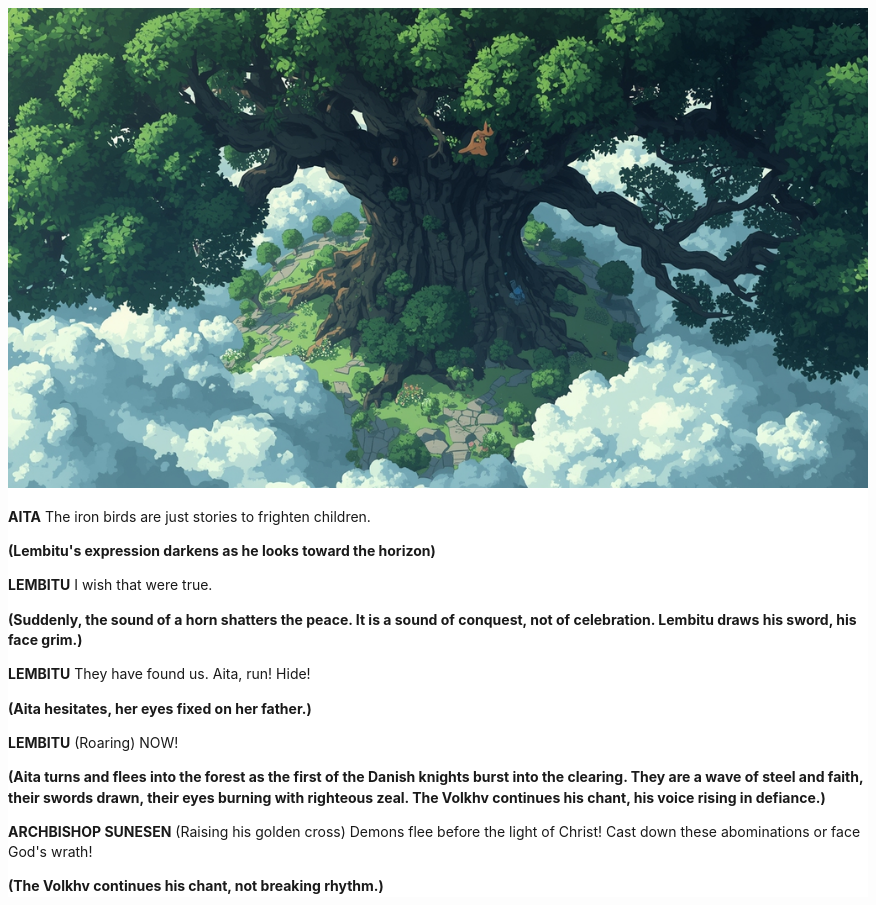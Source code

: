 ![alt text](../character/skills/image-6.png)

**AITA**
The iron birds are just stories to frighten children.

**(Lembitu's expression darkens as he looks toward the horizon)**

**LEMBITU**
I wish that were true.

**(Suddenly, the sound of a horn shatters the peace. It is a sound of conquest, not of celebration. Lembitu draws his sword, his face grim.)**

**LEMBITU**
They have found us. Aita, run! Hide!

**(Aita hesitates, her eyes fixed on her father.)**

**LEMBITU**
(Roaring)
NOW!

**(Aita turns and flees into the forest as the first of the Danish knights burst into the clearing. They are a wave of steel and faith, their swords drawn, their eyes burning with righteous zeal. The Volkhv continues his chant, his voice rising in defiance.)**

**ARCHBISHOP SUNESEN**
(Raising his golden cross)
Demons flee before the light of Christ! Cast down these abominations or face God's wrath!

**(The Volkhv continues his chant, not breaking rhythm.)**
